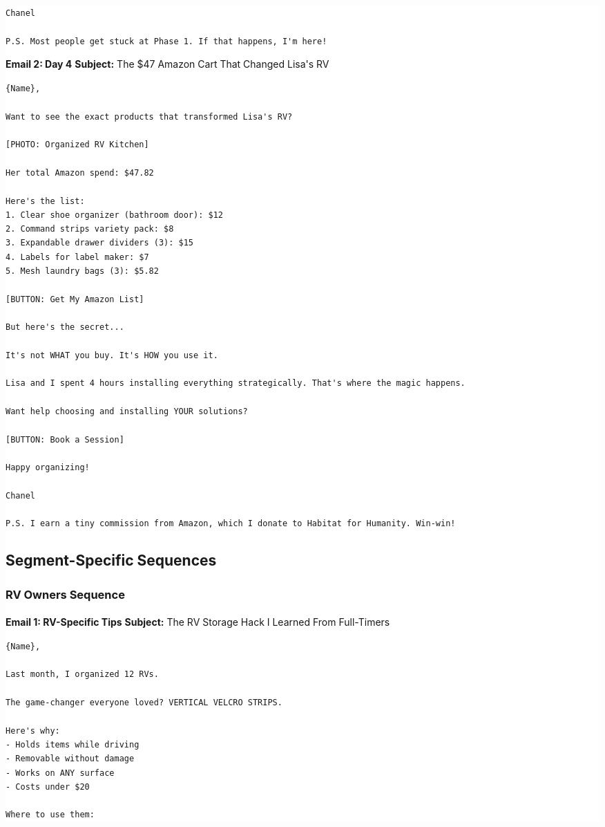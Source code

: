 ```html
Chanel

P.S. Most people get stuck at Phase 1. If that happens, I'm here!
```

**Email 2: Day 4**
**Subject:** The $47 Amazon Cart That Changed Lisa's RV

```html
{Name},

Want to see the exact products that transformed Lisa's RV?

[PHOTO: Organized RV Kitchen]

Her total Amazon spend: $47.82

Here's the list:
1. Clear shoe organizer (bathroom door): $12
2. Command strips variety pack: $8
3. Expandable drawer dividers (3): $15
4. Labels for label maker: $7
5. Mesh laundry bags (3): $5.82

[BUTTON: Get My Amazon List]

But here's the secret...

It's not WHAT you buy. It's HOW you use it.

Lisa and I spent 4 hours installing everything strategically. That's where the magic happens.

Want help choosing and installing YOUR solutions?

[BUTTON: Book a Session]

Happy organizing!

Chanel

P.S. I earn a tiny commission from Amazon, which I donate to Habitat for Humanity. Win-win!
```

## Segment-Specific Sequences

### RV Owners Sequence

**Email 1: RV-Specific Tips**
**Subject:** The RV Storage Hack I Learned From Full-Timers

```html
{Name},

Last month, I organized 12 RVs.

The game-changer everyone loved? VERTICAL VELCRO STRIPS.

Here's why:
- Holds items while driving
- Removable without damage
- Works on ANY surface
- Costs under $20

Where to use them:
```